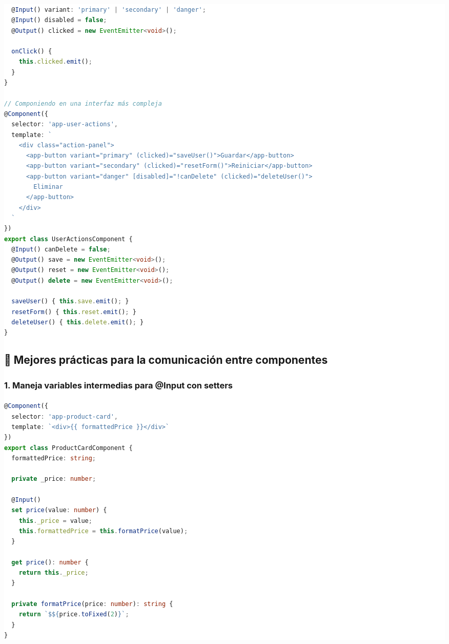 ```typescript
  @Input() variant: 'primary' | 'secondary' | 'danger';
  @Input() disabled = false;
  @Output() clicked = new EventEmitter<void>();
  
  onClick() {
    this.clicked.emit();
  }
}

// Componiendo en una interfaz más compleja
@Component({
  selector: 'app-user-actions',
  template: `
    <div class="action-panel">
      <app-button variant="primary" (clicked)="saveUser()">Guardar</app-button>
      <app-button variant="secondary" (clicked)="resetForm()">Reiniciar</app-button>
      <app-button variant="danger" [disabled]="!canDelete" (clicked)="deleteUser()">
        Eliminar
      </app-button>
    </div>
  `
})
export class UserActionsComponent {
  @Input() canDelete = false;
  @Output() save = new EventEmitter<void>();
  @Output() reset = new EventEmitter<void>();
  @Output() delete = new EventEmitter<void>();
  
  saveUser() { this.save.emit(); }
  resetForm() { this.reset.emit(); }
  deleteUser() { this.delete.emit(); }
}
```

## 🔄 Mejores prácticas para la comunicación entre componentes

### 1. Maneja variables intermedias para @Input con setters

```typescript
@Component({
  selector: 'app-product-card',
  template: `<div>{{ formattedPrice }}</div>`
})
export class ProductCardComponent {
  formattedPrice: string;
  
  private _price: number;
  
  @Input()
  set price(value: number) {
    this._price = value;
    this.formattedPrice = this.formatPrice(value);
  }
  
  get price(): number {
    return this._price;
  }
  
  private formatPrice(price: number): string {
    return `$${price.toFixed(2)}`;
  }
}
```